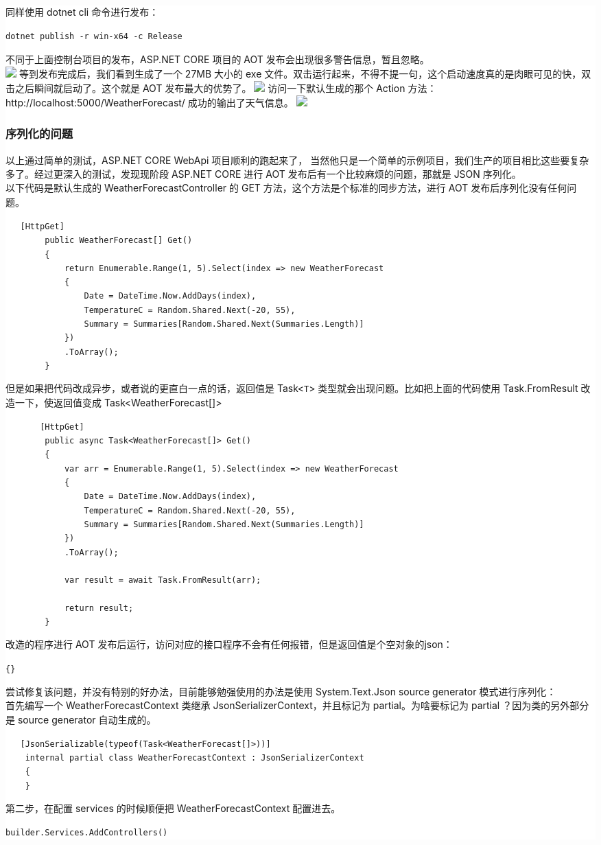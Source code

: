 ```
```
同样使用 dotnet cli 命令进行发布：
```
dotnet publish -r win-x64 -c Release
```
不同于上面控制台项目的发布，ASP.NET CORE 项目的 AOT 发布会出现很多警告信息，暂且忽略。   
![](https://static.xbaby.xyz/%E5%BE%AE%E4%BF%A1%E6%88%AA%E5%9B%BE_20221005210548.png)
等到发布完成后，我们看到生成了一个 27MB 大小的 exe 文件。双击运行起来，不得不提一句，这个启动速度真的是肉眼可见的快，双击之后瞬间就启动了。这个就是 AOT 发布最大的优势了。
![](https://static.xbaby.xyz/%E5%BE%AE%E4%BF%A1%E6%88%AA%E5%9B%BE_20221005211609.png)
访问一下默认生成的那个 Action 方法：http://localhost:5000/WeatherForecast/ 成功的输出了天气信息。
![](https://static.xbaby.xyz/%E5%BE%AE%E4%BF%A1%E6%88%AA%E5%9B%BE_20221005211644.png)
### 序列化的问题
以上通过简单的测试，ASP.NET CORE WebApi 项目顺利的跑起来了， 当然他只是一个简单的示例项目，我们生产的项目相比这些要复杂多了。经过更深入的测试，发现现阶段 ASP.NET CORE 进行 AOT 发布后有一个比较麻烦的问题，那就是 JSON 序列化。    
以下代码是默认生成的 WeatherForecastController 的 GET 方法，这个方法是个标准的同步方法，进行 AOT 发布后序列化没有任何问题。
```
   [HttpGet]
        public WeatherForecast[] Get()
        {
            return Enumerable.Range(1, 5).Select(index => new WeatherForecast
            {
                Date = DateTime.Now.AddDays(index),
                TemperatureC = Random.Shared.Next(-20, 55),
                Summary = Summaries[Random.Shared.Next(Summaries.Length)]
            })
            .ToArray();
        }
```
但是如果把代码改成异步，或者说的更直白一点的话，返回值是 Task<`T`> 类型就会出现问题。比如把上面的代码使用 Task.FromResult 改造一下，使返回值变成 Task<WeatherForecast[]>
```
       [HttpGet]
        public async Task<WeatherForecast[]> Get()
        {
            var arr = Enumerable.Range(1, 5).Select(index => new WeatherForecast
            {
                Date = DateTime.Now.AddDays(index),
                TemperatureC = Random.Shared.Next(-20, 55),
                Summary = Summaries[Random.Shared.Next(Summaries.Length)]
            })
            .ToArray();

            var result = await Task.FromResult(arr);

            return result;
        }
```
改造的程序进行 AOT 发布后运行，访问对应的接口程序不会有任何报错，但是返回值是个空对象的json：
```
{}
```
尝试修复该问题，并没有特别的好办法，目前能够勉强使用的办法是使用  System.Text.Json source generator 模式进行序列化：    
首先编写一个 WeatherForecastContext 类继承 JsonSerializerContext，并且标记为 partial。为啥要标记为 partial ？因为类的另外部分是 source generator 自动生成的。
```
   [JsonSerializable(typeof(Task<WeatherForecast[]>))]
    internal partial class WeatherForecastContext : JsonSerializerContext
    {
    }
```
第二步，在配置 services 的时候顺便把 WeatherForecastContext 配置进去。
```
builder.Services.AddControllers()
```